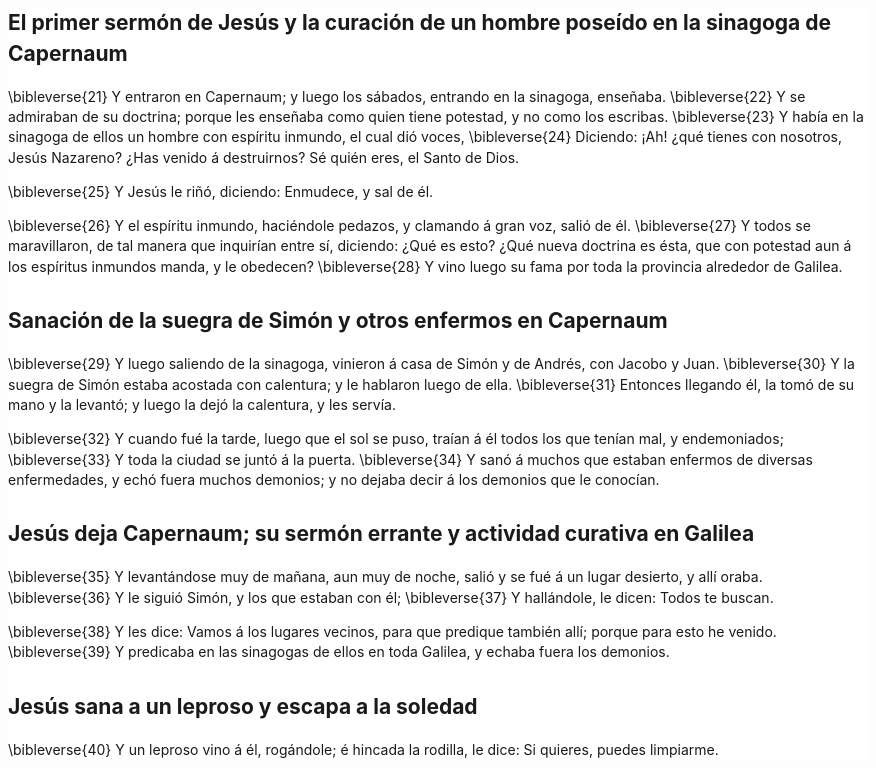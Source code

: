 ## El primer sermón de Jesús y la curación de un hombre poseído en la sinagoga de Capernaum
 
\bibleverse{21} Y entraron en Capernaum; y luego los sábados, entrando en la sinagoga, enseñaba. 
\bibleverse{22} Y se admiraban de su doctrina; porque les enseñaba como quien tiene potestad, y no como los escribas. 
\bibleverse{23} Y había en la sinagoga de ellos un hombre con espíritu inmundo, el cual dió voces, 
\bibleverse{24} Diciendo: ¡Ah! ¿qué tienes con nosotros, Jesús Nazareno? ¿Has venido á destruirnos? Sé quién eres, el Santo de Dios.

 
\bibleverse{25} Y Jesús le riñó, diciendo: Enmudece, y sal de él.

 
\bibleverse{26} Y el espíritu inmundo, haciéndole pedazos, y clamando á gran voz, salió de él. 
\bibleverse{27} Y todos se maravillaron, de tal manera que inquirían entre sí, diciendo: ¿Qué es esto? ¿Qué nueva doctrina es ésta, que con potestad aun á los espíritus inmundos manda, y le obedecen? 
\bibleverse{28} Y vino luego su fama por toda la provincia alrededor de Galilea.

## Sanación de la suegra de Simón y otros enfermos en Capernaum
 
\bibleverse{29} Y luego saliendo de la sinagoga, vinieron á casa de Simón y de Andrés, con Jacobo y Juan. 
\bibleverse{30} Y la suegra de Simón estaba acostada con calentura; y le hablaron luego de ella. 
\bibleverse{31} Entonces llegando él, la tomó de su mano y la levantó; y luego la dejó la calentura, y les servía.

 
\bibleverse{32} Y cuando fué la tarde, luego que el sol se puso, traían á él todos los que tenían mal, y endemoniados; 
\bibleverse{33} Y toda la ciudad se juntó á la puerta. 
\bibleverse{34} Y sanó á muchos que estaban enfermos de diversas enfermedades, y echó fuera muchos demonios; y no dejaba decir á los demonios que le conocían.

## Jesús deja Capernaum; su sermón errante y actividad curativa en Galilea
 
\bibleverse{35} Y levantándose muy de mañana, aun muy de noche, salió y se fué á un lugar desierto, y allí oraba. 
\bibleverse{36} Y le siguió Simón, y los que estaban con él; 
\bibleverse{37} Y hallándole, le dicen: Todos te buscan.

 
\bibleverse{38} Y les dice: Vamos á los lugares vecinos, para que predique también allí; porque para esto he venido. 
\bibleverse{39} Y predicaba en las sinagogas de ellos en toda Galilea, y echaba fuera los demonios.

## Jesús sana a un leproso y escapa a la soledad
 
\bibleverse{40} Y un leproso vino á él, rogándole; é hincada la rodilla, le dice: Si quieres, puedes limpiarme.

 